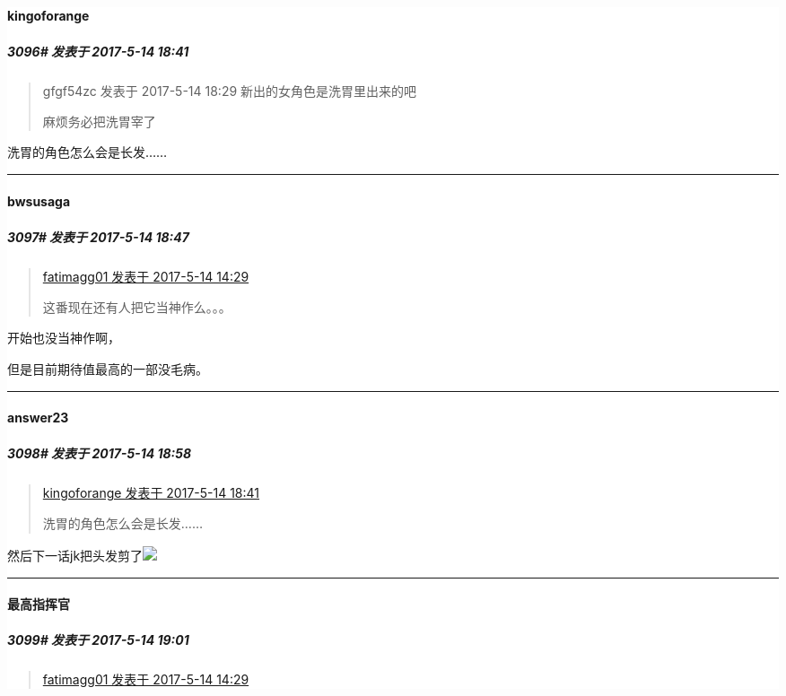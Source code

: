 ####  kingoforange  
##### 3096#       发表于 2017-5-14 18:41



<blockquote>gfgf54zc 发表于 2017-5-14 18:29
新出的女角色是洗胃里出来的吧

麻烦务必把洗胃宰了</blockquote>
洗胃的角色怎么会是长发……







-----

####  bwsusaga  
##### 3097#       发表于 2017-5-14 18:47



<blockquote><a href="httphttps://bbs.saraba1st.com/2b/forum.php?mod=redirect&amp;goto=findpost&amp;pid=35945271&amp;ptid=1356195" target="_blank">fatimagg01 发表于 2017-5-14 14:29</a>

这番现在还有人把它当神作么。。。</blockquote>
开始也没当神作啊，

但是目前期待值最高的一部没毛病。







-----

####  answer23  
##### 3098#       发表于 2017-5-14 18:58



<blockquote><a href="httphttps://bbs.saraba1st.com/2b/forum.php?mod=redirect&amp;goto=findpost&amp;pid=35946755&amp;ptid=1356195" target="_blank">kingoforange 发表于 2017-5-14 18:41</a>

洗胃的角色怎么会是长发……</blockquote>
然后下一话jk把头发剪了<img src="https://static.saraba1st.com/image/smiley/face2017/013.png" referrerpolicy="no-referrer">







-----

####  最高指挥官  
##### 3099#       发表于 2017-5-14 19:01



<blockquote><a href="httphttps://bbs.saraba1st.com/2b/forum.php?mod=redirect&amp;goto=findpost&amp;pid=35945271&amp;ptid=1356195" target="_blank">fatimagg01 发表于 2017-5-14 14:29</a>
